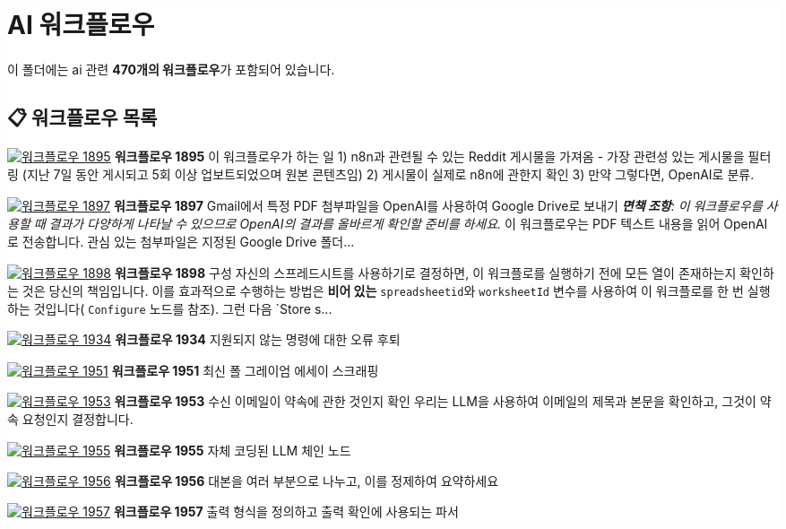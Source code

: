 # AI 워크플로우

이 폴더에는 ai 관련 **470개의 워크플로우**가 포함되어 있습니다.

## 📋 워크플로우 목록

[![워크플로우 1895](1895.png)](https://raw.githubusercontent.com/n8nKOR/n8n-shared-workflow/refs/heads/main/workflows/n8nworkflows/ai/1895.json)
**워크플로우 1895**
이 워크플로우가 하는 일 1) n8n과 관련될 수 있는 Reddit 게시물을 가져옴 - 가장 관련성 있는 게시물을 필터링 (지난 7일 동안 게시되고 5회 이상 업보트되었으며 원본 콘텐츠임) 2) 게시물이 실제로 n8n에 관한지 확인 3) 만약 그렇다면, OpenAI로 분류.

[![워크플로우 1897](1897.png)](https://raw.githubusercontent.com/n8nKOR/n8n-shared-workflow/refs/heads/main/workflows/n8nworkflows/ai/1897.json)
**워크플로우 1897**
Gmail에서 특정 PDF 첨부파일을 OpenAI를 사용하여 Google Drive로 보내기 _**면책 조항**: 이 워크플로우를 사용할 때 결과가 다양하게 나타날 수 있으므로 OpenAI의 결과를 올바르게 확인할 준비를 하세요._ 이 워크플로우는 PDF 텍스트 내용을 읽어 OpenAI로 전송합니다. 관심 있는 첨부파일은 지정된 Google Drive 폴더...

[![워크플로우 1898](1898.png)](https://raw.githubusercontent.com/n8nKOR/n8n-shared-workflow/refs/heads/main/workflows/n8nworkflows/ai/1898.json)
**워크플로우 1898**
구성 자신의 스프레드시트를 사용하기로 결정하면, 이 워크플로를 실행하기 전에 모든 열이 존재하는지 확인하는 것은 당신의 책임입니다. 이를 효과적으로 수행하는 방법은 **비어 있는** `spreadsheetid`와 `worksheetId` 변수를 사용하여 이 워크플로를 한 번 실행하는 것입니다( `Configure` 노드를 참조). 그런 다음 `Store s...

[![워크플로우 1934](1934.png)](https://raw.githubusercontent.com/n8nKOR/n8n-shared-workflow/refs/heads/main/workflows/n8nworkflows/ai/1934.json)
**워크플로우 1934**
지원되지 않는 명령에 대한 오류 후퇴

[![워크플로우 1951](1951.png)](https://raw.githubusercontent.com/n8nKOR/n8n-shared-workflow/refs/heads/main/workflows/n8nworkflows/ai/1951.json)
**워크플로우 1951**
최신 폴 그레이엄 에세이 스크래핑

[![워크플로우 1953](1953.png)](https://raw.githubusercontent.com/n8nKOR/n8n-shared-workflow/refs/heads/main/workflows/n8nworkflows/ai/1953.json)
**워크플로우 1953**
수신 이메일이 약속에 관한 것인지 확인 우리는 LLM을 사용하여 이메일의 제목과 본문을 확인하고, 그것이 약속 요청인지 결정합니다.

[![워크플로우 1955](1955.png)](https://raw.githubusercontent.com/n8nKOR/n8n-shared-workflow/refs/heads/main/workflows/n8nworkflows/ai/1955.json)
**워크플로우 1955**
자체 코딩된 LLM 체인 노드

[![워크플로우 1956](1956.png)](https://raw.githubusercontent.com/n8nKOR/n8n-shared-workflow/refs/heads/main/workflows/n8nworkflows/ai/1956.json)
**워크플로우 1956**
대본을 여러 부분으로 나누고, 이를 정제하여 요약하세요

[![워크플로우 1957](1957.png)](https://raw.githubusercontent.com/n8nKOR/n8n-shared-workflow/refs/heads/main/workflows/n8nworkflows/ai/1957.json)
**워크플로우 1957**
출력 형식을 정의하고 출력 확인에 사용되는 파서

